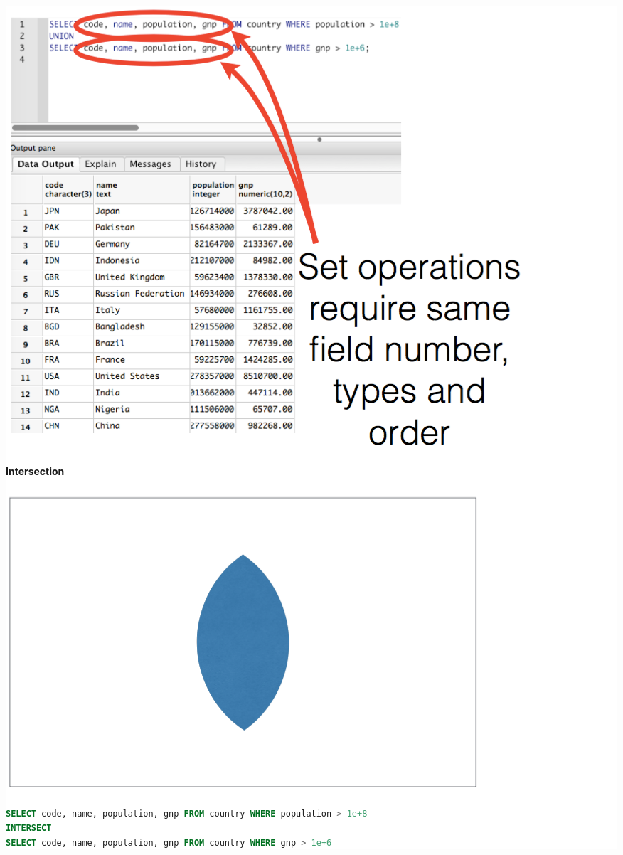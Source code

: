 ![Union Continuity](./assets/querying/union-continuity.png)

#### Intersection

![Intersection](./assets/querying/intersection.png)
````sql
SELECT code, name, population, gnp FROM country WHERE population > 1e+8
INTERSECT
SELECT code, name, population, gnp FROM country WHERE gnp > 1e+6
````
